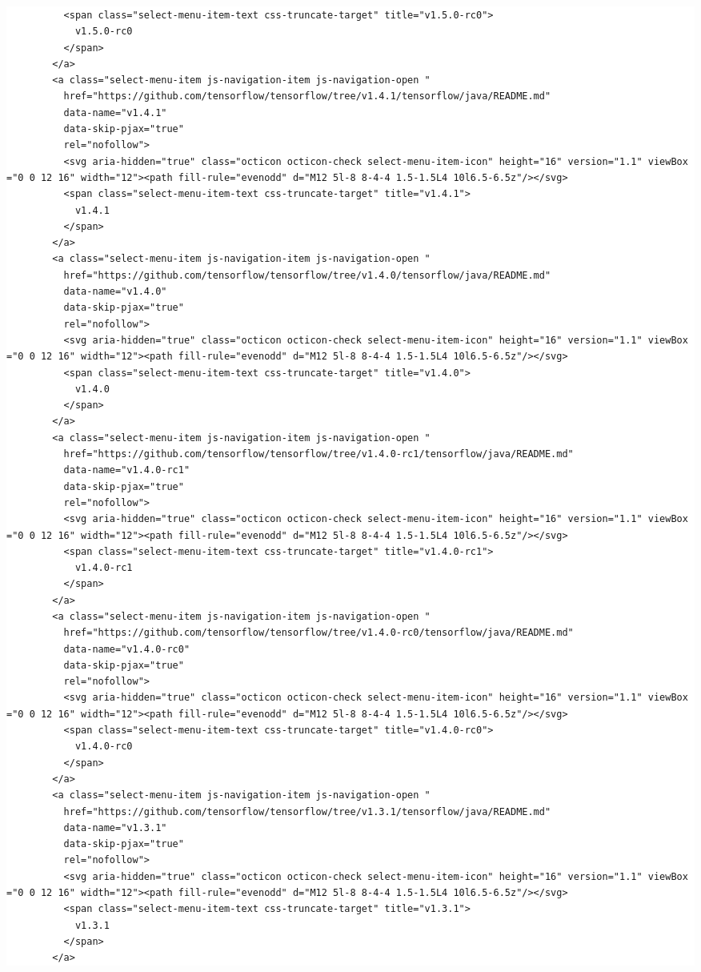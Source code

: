               <span class="select-menu-item-text css-truncate-target" title="v1.5.0-rc0">
                v1.5.0-rc0
              </span>
            </a>
            <a class="select-menu-item js-navigation-item js-navigation-open "
              href="https://github.com/tensorflow/tensorflow/tree/v1.4.1/tensorflow/java/README.md"
              data-name="v1.4.1"
              data-skip-pjax="true"
              rel="nofollow">
              <svg aria-hidden="true" class="octicon octicon-check select-menu-item-icon" height="16" version="1.1" viewBox="0 0 12 16" width="12"><path fill-rule="evenodd" d="M12 5l-8 8-4-4 1.5-1.5L4 10l6.5-6.5z"/></svg>
              <span class="select-menu-item-text css-truncate-target" title="v1.4.1">
                v1.4.1
              </span>
            </a>
            <a class="select-menu-item js-navigation-item js-navigation-open "
              href="https://github.com/tensorflow/tensorflow/tree/v1.4.0/tensorflow/java/README.md"
              data-name="v1.4.0"
              data-skip-pjax="true"
              rel="nofollow">
              <svg aria-hidden="true" class="octicon octicon-check select-menu-item-icon" height="16" version="1.1" viewBox="0 0 12 16" width="12"><path fill-rule="evenodd" d="M12 5l-8 8-4-4 1.5-1.5L4 10l6.5-6.5z"/></svg>
              <span class="select-menu-item-text css-truncate-target" title="v1.4.0">
                v1.4.0
              </span>
            </a>
            <a class="select-menu-item js-navigation-item js-navigation-open "
              href="https://github.com/tensorflow/tensorflow/tree/v1.4.0-rc1/tensorflow/java/README.md"
              data-name="v1.4.0-rc1"
              data-skip-pjax="true"
              rel="nofollow">
              <svg aria-hidden="true" class="octicon octicon-check select-menu-item-icon" height="16" version="1.1" viewBox="0 0 12 16" width="12"><path fill-rule="evenodd" d="M12 5l-8 8-4-4 1.5-1.5L4 10l6.5-6.5z"/></svg>
              <span class="select-menu-item-text css-truncate-target" title="v1.4.0-rc1">
                v1.4.0-rc1
              </span>
            </a>
            <a class="select-menu-item js-navigation-item js-navigation-open "
              href="https://github.com/tensorflow/tensorflow/tree/v1.4.0-rc0/tensorflow/java/README.md"
              data-name="v1.4.0-rc0"
              data-skip-pjax="true"
              rel="nofollow">
              <svg aria-hidden="true" class="octicon octicon-check select-menu-item-icon" height="16" version="1.1" viewBox="0 0 12 16" width="12"><path fill-rule="evenodd" d="M12 5l-8 8-4-4 1.5-1.5L4 10l6.5-6.5z"/></svg>
              <span class="select-menu-item-text css-truncate-target" title="v1.4.0-rc0">
                v1.4.0-rc0
              </span>
            </a>
            <a class="select-menu-item js-navigation-item js-navigation-open "
              href="https://github.com/tensorflow/tensorflow/tree/v1.3.1/tensorflow/java/README.md"
              data-name="v1.3.1"
              data-skip-pjax="true"
              rel="nofollow">
              <svg aria-hidden="true" class="octicon octicon-check select-menu-item-icon" height="16" version="1.1" viewBox="0 0 12 16" width="12"><path fill-rule="evenodd" d="M12 5l-8 8-4-4 1.5-1.5L4 10l6.5-6.5z"/></svg>
              <span class="select-menu-item-text css-truncate-target" title="v1.3.1">
                v1.3.1
              </span>
            </a>